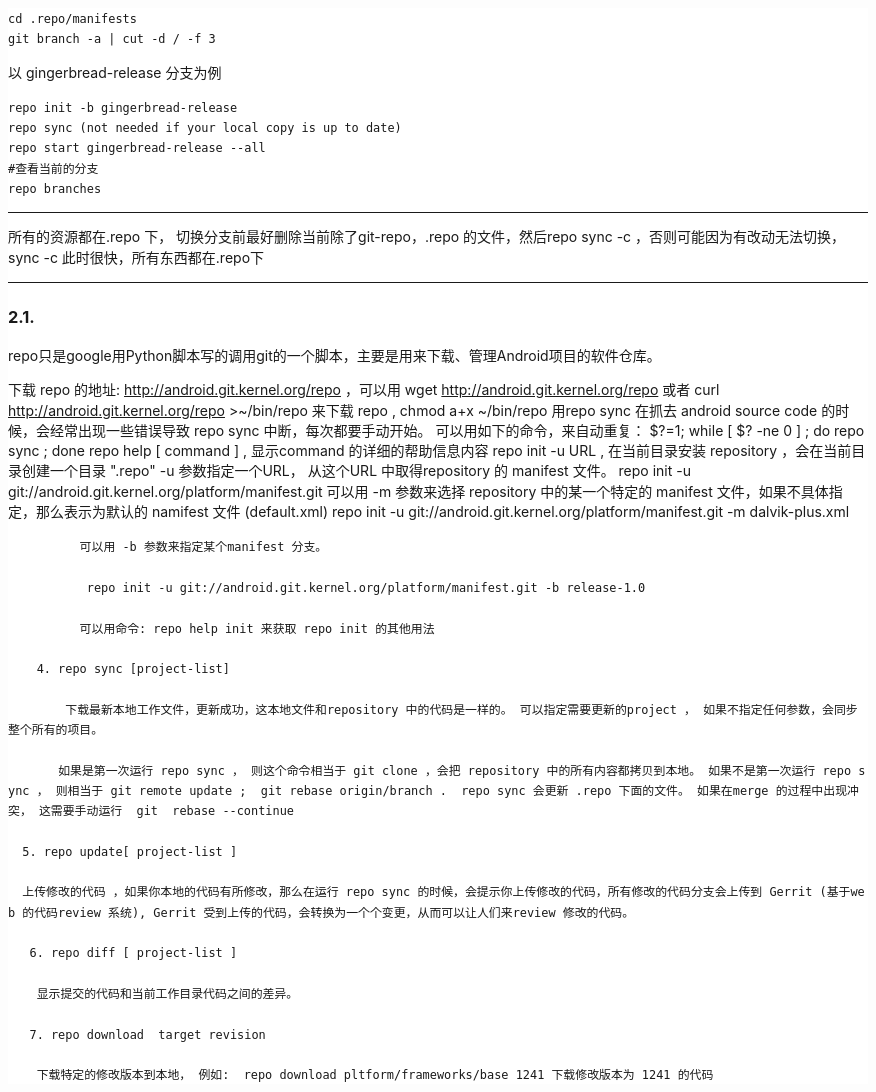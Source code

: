 ```
cd .repo/manifests
git branch -a | cut -d / -f 3
```
以 gingerbread-release 分支为例
```
repo init -b gingerbread-release 
repo sync (not needed if your local copy is up to date)
repo start gingerbread-release --all 
#查看当前的分支
repo branches
```
---

所有的资源都在.repo 下， 切换分支前最好删除当前除了git-repo，.repo 的文件，然后repo sync -c ，否则可能因为有改动无法切换，sync -c 此时很快，所有东西都在.repo下

---

### 2.1.
repo只是google用Python脚本写的调用git的一个脚本，主要是用来下载、管理Android项目的软件仓库。

下载 repo 的地址: http://android.git.kernel.org/repo ，可以用 wget http://android.git.kernel.org/repo 或者 curl http://android.git.kernel.org/repo >~/bin/repo  来下载 repo , chmod a+x ~/bin/repo 
用repo sync 在抓去 android source code 的时候，会经常出现一些错误导致 repo sync 中断，每次都要手动开始。 可以用如下的命令，来自动重复：   $?=1;   while [ $? -ne 0 ] ; do  repo sync ; done
 repo help [ command ] , 显示command 的详细的帮助信息内容
repo init -u URL ,  在当前目录安装 repository ，会在当前目录创建一个目录 ".repo"  -u 参数指定一个URL， 从这个URL 中取得repository 的 manifest 文件。   repo init -u git://android.git.kernel.org/platform/manifest.git
               可以用 -m 参数来选择 repository 中的某一个特定的 manifest 文件，如果不具体指定，那么表示为默认的 namifest 文件 (default.xml)    repo init -u git://android.git.kernel.org/platform/manifest.git -m dalvik-plus.xml

              可以用 -b 参数来指定某个manifest 分支。

               repo init -u git://android.git.kernel.org/platform/manifest.git -b release-1.0

              可以用命令: repo help init 来获取 repo init 的其他用法

        4. repo sync [project-list]

            下载最新本地工作文件，更新成功，这本地文件和repository 中的代码是一样的。 可以指定需要更新的project ， 如果不指定任何参数，会同步整个所有的项目。

           如果是第一次运行 repo sync ， 则这个命令相当于 git clone ，会把 repository 中的所有内容都拷贝到本地。 如果不是第一次运行 repo sync ， 则相当于 git remote update ;  git rebase origin/branch .  repo sync 会更新 .repo 下面的文件。 如果在merge 的过程中出现冲突， 这需要手动运行  git  rebase --continue

      5. repo update[ project-list ]

      上传修改的代码 ，如果你本地的代码有所修改，那么在运行 repo sync 的时候，会提示你上传修改的代码，所有修改的代码分支会上传到 Gerrit (基于web 的代码review 系统), Gerrit 受到上传的代码，会转换为一个个变更，从而可以让人们来review 修改的代码。

       6. repo diff [ project-list ]

        显示提交的代码和当前工作目录代码之间的差异。

       7. repo download  target revision

        下载特定的修改版本到本地， 例如:  repo download pltform/frameworks/base 1241 下载修改版本为 1241 的代码
